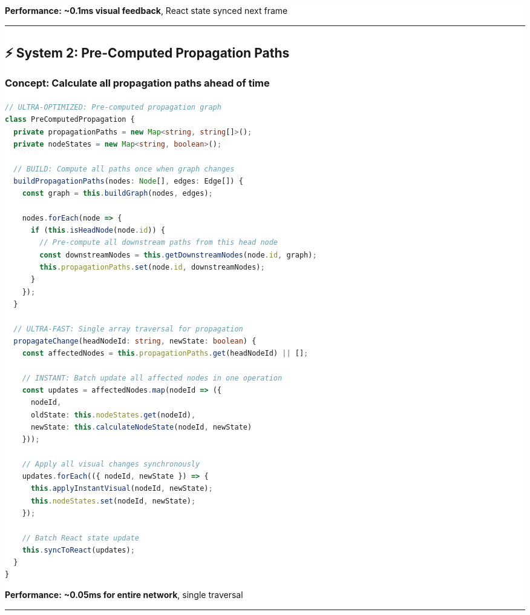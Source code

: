 **Performance:** **~0.1ms visual feedback**, React state synced next frame

---

## ⚡ **System 2: Pre-Computed Propagation Paths**

### **Concept:** Calculate all propagation paths ahead of time
```typescript
// ULTRA-OPTIMIZED: Pre-computed propagation graph
class PreComputedPropagation {
  private propagationPaths = new Map<string, string[]>();
  private nodeStates = new Map<string, boolean>();

  // BUILD: Compute all paths once when graph changes
  buildPropagationPaths(nodes: Node[], edges: Edge[]) {
    const graph = this.buildGraph(nodes, edges);
    
    nodes.forEach(node => {
      if (this.isHeadNode(node.id)) {
        // Pre-compute all downstream paths from this head node
        const downstreamNodes = this.getDownstreamNodes(node.id, graph);
        this.propagationPaths.set(node.id, downstreamNodes);
      }
    });
  }

  // ULTRA-FAST: Single array traversal for propagation
  propagateChange(headNodeId: string, newState: boolean) {
    const affectedNodes = this.propagationPaths.get(headNodeId) || [];
    
    // INSTANT: Batch update all affected nodes in one operation
    const updates = affectedNodes.map(nodeId => ({
      nodeId,
      oldState: this.nodeStates.get(nodeId),
      newState: this.calculateNodeState(nodeId, newState)
    }));

    // Apply all visual changes synchronously
    updates.forEach(({ nodeId, newState }) => {
      this.applyInstantVisual(nodeId, newState);
      this.nodeStates.set(nodeId, newState);
    });

    // Batch React state update
    this.syncToReact(updates);
  }
}
```

**Performance:** **~0.05ms for entire network**, single traversal

---